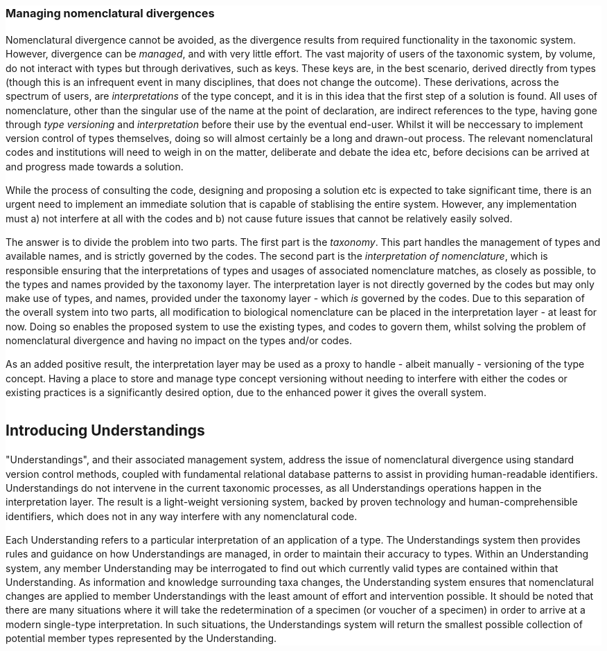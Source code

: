 ### Managing nomenclatural divergences
Nomenclatural divergence cannot be avoided, as the divergence results from required functionality in the taxonomic system. However, divergence can be *managed*, and with very little effort. The vast majority of users of the taxonomic system, by volume, do not interact with types but through derivatives, such as keys. These keys are, in the best scenario, derived directly from types (though this is an infrequent event in many disciplines, that does not change the outcome). These derivations, across the spectrum of users, are *interpretations* of the type concept, and it is in this idea that the first step of a solution is found. All uses of nomenclature, other than the singular use of the name at the point of declaration, are indirect references to the type, having gone through *type versioning* and *interpretation* before their use by the eventual end-user. Whilst it will be neccessary to implement version control of types themselves, doing so will almost certainly be a long and drawn-out process. The relevant nomenclatural codes and institutions will need to weigh in on the matter, deliberate and debate the idea etc, before decisions can be arrived at and progress made towards a solution.

While the process of consulting the code, designing and proposing a solution etc is expected to take significant time, there is an urgent need to implement an immediate solution that is capable of stablising the entire system. However, any implementation must a) not interfere at all with the codes and b) not cause future issues that cannot be relatively easily solved.

The answer is to divide the problem into two parts. The first part is the *taxonomy*. This part handles the management of types and available names, and is strictly governed by the codes. The second part is the *interpretation of nomenclature*, which is responsible ensuring that the interpretations of types and usages of associated nomenclature matches, as closely as possible, to the types and names provided by the taxonomy layer. The interpretation layer is not directly governed by the codes but may only make use of types, and names, provided under the taxonomy layer - which *is* governed by the codes. Due to this separation of the overall system into two parts, all modification to biological nomenclature can be placed in the interpretation layer - at least for now. Doing so enables the proposed system to use the existing types, and codes to govern them, whilst solving the problem of nomenclatural divergence and having no impact on the types and/or codes.

As an added positive result, the interpretation layer may be used as a proxy to handle - albeit manually - versioning of the type concept. Having a place to store and manage type concept versioning without needing to interfere with either the codes or existing practices is a significantly desired option, due to the enhanced power it gives the overall system.

## Introducing Understandings
"Understandings", and their associated management system, address the issue of nomenclatural divergence using standard version control methods, coupled with fundamental relational database patterns to assist in providing human-readable identifiers. Understandings do not intervene in the current taxonomic processes, as all Understandings operations happen in the interpretation layer. The result is a light-weight versioning system, backed by proven technology and human-comprehensible identifiers, which does not in any way interfere with any nomenclatural code.
 
Each Understanding refers to a particular interpretation of an application of a type. The Understandings system then provides rules and guidance on how Understandings are managed, in order to maintain their accuracy to types. Within an Understanding system, any member Understanding may be interrogated to find out which currently valid types are contained within that Understanding. As information and knowledge surrounding taxa changes, the Understanding system ensures that nomenclatural changes are applied to member Understandings with the least amount of effort and intervention possible. It should be noted that there are many situations where it will take the redetermination of a specimen (or voucher of a specimen) in order to arrive at a modern single-type interpretation. In such situations, the Understandings system will return the smallest possible collection of potential member types represented by the Understanding.
